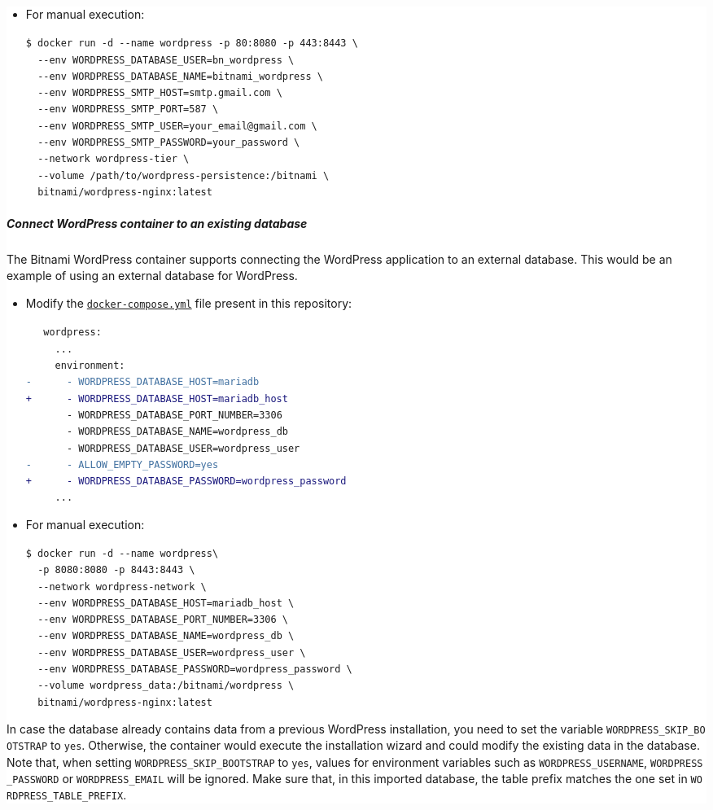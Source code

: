 - For manual execution:

    ```console
    $ docker run -d --name wordpress -p 80:8080 -p 443:8443 \
      --env WORDPRESS_DATABASE_USER=bn_wordpress \
      --env WORDPRESS_DATABASE_NAME=bitnami_wordpress \
      --env WORDPRESS_SMTP_HOST=smtp.gmail.com \
      --env WORDPRESS_SMTP_PORT=587 \
      --env WORDPRESS_SMTP_USER=your_email@gmail.com \
      --env WORDPRESS_SMTP_PASSWORD=your_password \
      --network wordpress-tier \
      --volume /path/to/wordpress-persistence:/bitnami \
      bitnami/wordpress-nginx:latest
    ```

##### Connect WordPress container to an existing database

The Bitnami WordPress container supports connecting the WordPress application to an external database. This would be an example of using an external database for WordPress.

- Modify the [`docker-compose.yml`](https://github.com/bitnami/bitnami-docker-wordpress/blob/master/docker-compose.yml) file present in this repository:

    ```diff
       wordpress:
         ...
         environment:
    -      - WORDPRESS_DATABASE_HOST=mariadb
    +      - WORDPRESS_DATABASE_HOST=mariadb_host
           - WORDPRESS_DATABASE_PORT_NUMBER=3306
           - WORDPRESS_DATABASE_NAME=wordpress_db
           - WORDPRESS_DATABASE_USER=wordpress_user
    -      - ALLOW_EMPTY_PASSWORD=yes
    +      - WORDPRESS_DATABASE_PASSWORD=wordpress_password
         ...
    ```

- For manual execution:

    ```console
    $ docker run -d --name wordpress\
      -p 8080:8080 -p 8443:8443 \
      --network wordpress-network \
      --env WORDPRESS_DATABASE_HOST=mariadb_host \
      --env WORDPRESS_DATABASE_PORT_NUMBER=3306 \
      --env WORDPRESS_DATABASE_NAME=wordpress_db \
      --env WORDPRESS_DATABASE_USER=wordpress_user \
      --env WORDPRESS_DATABASE_PASSWORD=wordpress_password \
      --volume wordpress_data:/bitnami/wordpress \
      bitnami/wordpress-nginx:latest
    ```

In case the database already contains data from a previous WordPress installation, you need to set the variable `WORDPRESS_SKIP_BOOTSTRAP` to `yes`. Otherwise, the container would execute the installation wizard and could modify the existing data in the database. Note that, when setting `WORDPRESS_SKIP_BOOTSTRAP` to `yes`, values for environment variables such as `WORDPRESS_USERNAME`, `WORDPRESS_PASSWORD` or `WORDPRESS_EMAIL` will be ignored. Make sure that, in this imported database, the table prefix matches the one set in `WORDPRESS_TABLE_PREFIX`.
